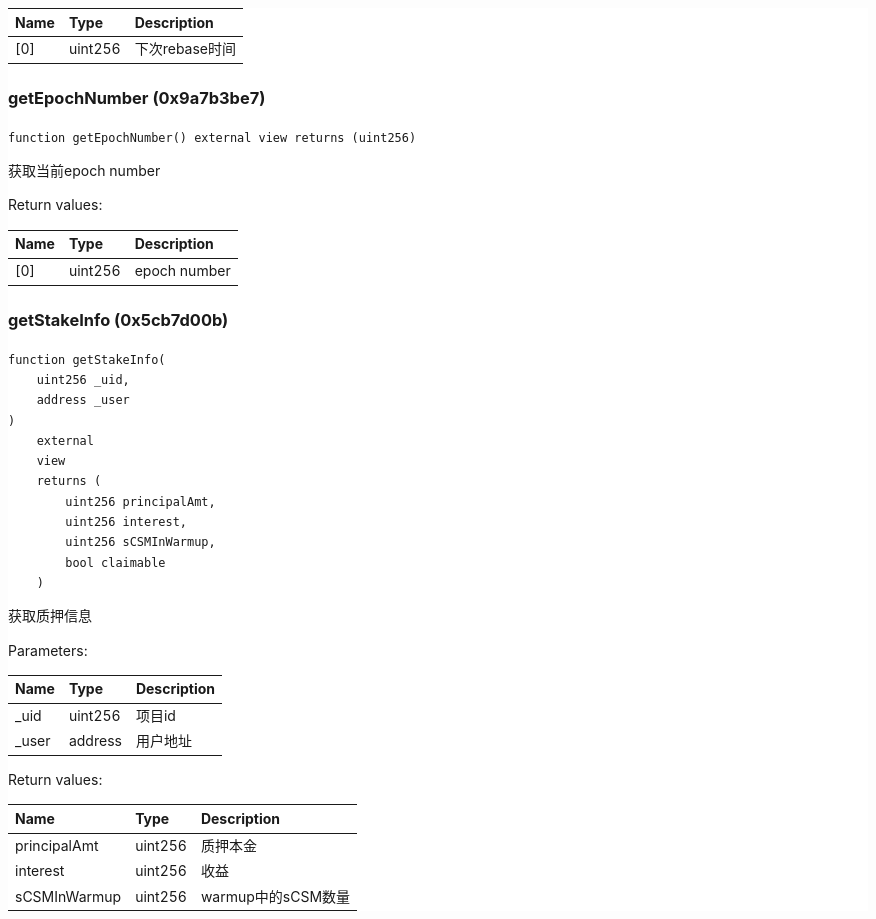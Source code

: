 | Name | Type    | Description |
| :--- | :------ | :---------- |
| [0]  | uint256 | 下次rebase时间  |

### getEpochNumber (0x9a7b3be7)

```solidity
function getEpochNumber() external view returns (uint256)
```

获取当前epoch number


Return values:

| Name | Type    | Description  |
| :--- | :------ | :----------- |
| [0]  | uint256 | epoch number |

### getStakeInfo (0x5cb7d00b)

```solidity
function getStakeInfo(
    uint256 _uid,
    address _user
)
    external
    view
    returns (
        uint256 principalAmt,
        uint256 interest,
        uint256 sCSMInWarmup,
        bool claimable
    )
```

获取质押信息


Parameters:

| Name  | Type    | Description |
| :---- | :------ | :---------- |
| _uid  | uint256 | 项目id        |
| _user | address | 用户地址        |


Return values:

| Name         | Type    | Description    |
| :----------- | :------ | :------------- |
| principalAmt | uint256 | 质押本金           |
| interest     | uint256 | 收益             |
| sCSMInWarmup | uint256 | warmup中的sCSM数量 |
